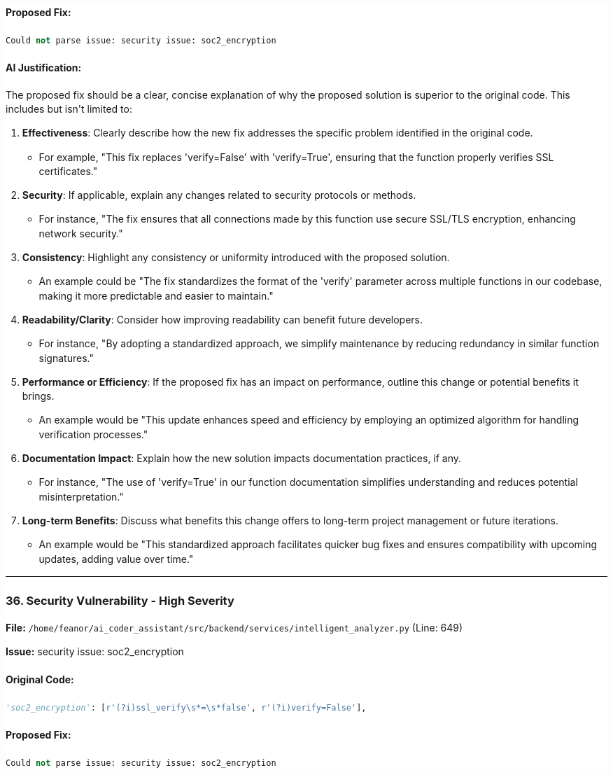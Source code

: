 #### Proposed Fix:
```python
Could not parse issue: security issue: soc2_encryption
```

#### AI Justification:
The proposed fix should be a clear, concise explanation of why the proposed solution is superior to the original code. This includes but isn't limited to:

1. **Effectiveness**: Clearly describe how the new fix addresses the specific problem identified in the original code.
   - For example, "This fix replaces 'verify=False' with 'verify=True', ensuring that the function properly verifies SSL certificates."

2. **Security**: If applicable, explain any changes related to security protocols or methods.
   - For instance, "The fix ensures that all connections made by this function use secure SSL/TLS encryption, enhancing network security."

3. **Consistency**: Highlight any consistency or uniformity introduced with the proposed solution.
   - An example could be "The fix standardizes the format of the 'verify' parameter across multiple functions in our codebase, making it more predictable and easier to maintain."

4. **Readability/Clarity**: Consider how improving readability can benefit future developers.
   - For instance, "By adopting a standardized approach, we simplify maintenance by reducing redundancy in similar function signatures."

5. **Performance or Efficiency**: If the proposed fix has an impact on performance, outline this change or potential benefits it brings.
   - An example would be "This update enhances speed and efficiency by employing an optimized algorithm for handling verification processes."

6. **Documentation Impact**: Explain how the new solution impacts documentation practices, if any.
   - For instance, "The use of 'verify=True' in our function documentation simplifies understanding and reduces potential misinterpretation."

7. **Long-term Benefits**: Discuss what benefits this change offers to long-term project management or future iterations.
   - An example would be "This standardized approach facilitates quicker bug fixes and ensures compatibility with upcoming updates, adding value over time."

---

### 36. Security Vulnerability - High Severity

**File:** `/home/feanor/ai_coder_assistant/src/backend/services/intelligent_analyzer.py` (Line: 649)

**Issue:** security issue: soc2_encryption

#### Original Code:
```python
'soc2_encryption': [r'(?i)ssl_verify\s*=\s*false', r'(?i)verify=False'],
```

#### Proposed Fix:
```python
Could not parse issue: security issue: soc2_encryption
```
